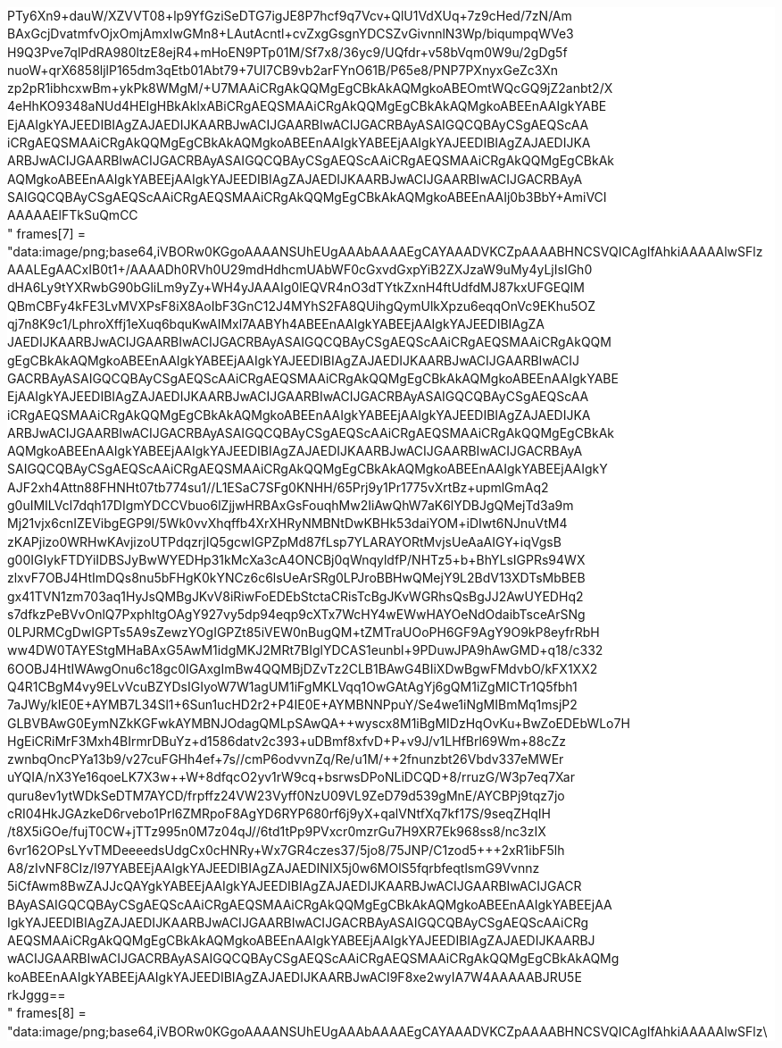 PTy6Xn9+dauW/XZVVT08+lp9YfGziSeDTG7igJE8P7hcf9q7Vcv+QlU1VdXUq+7z9cHed/7zN/Am\
BAxGcjDvatmfvOjxOmjAmxIwGMn8+LAutAcntl+cvZxgGsgnYDCSZvGivnnlN3Wp/biqumpqWVe3\
H9Q3Pve7qlPdRA980ltzE8ejR4+mHoEN9PTp01M/Sf7x8/36yc9/UQfdr+v58bVqm0W9u/2gDg5f\
nuoW+qrX6858ljlP165dm3qEtb01Abt79+7UI7CB9vb2arFYnO61B/P65e8/PNP7PXnyxGeZc3Xn\
zp2pR1ibhcxwBm+ykPk8WMgM/+U7MAAiCRgAkQQMgEgCBkAkAQMgkoABEOmtWQcGQ9jZ2anbt2/X\
4eHhKO9348aNUd4HElgHBkAklxABiCRgAEQSMAAiCRgAkQQMgEgCBkAkAQMgkoABEEnAAIgkYABE\
EjAAIgkYAJEEDIBIAgZAJAEDIJKAARBJwACIJGAARBIwACIJGACRBAyASAIGQCQBAyCSgAEQScAA\
iCRgAEQSMAAiCRgAkQQMgEgCBkAkAQMgkoABEEnAAIgkYABEEjAAIgkYAJEEDIBIAgZAJAEDIJKA\
ARBJwACIJGAARBIwACIJGACRBAyASAIGQCQBAyCSgAEQScAAiCRgAEQSMAAiCRgAkQQMgEgCBkAk\
AQMgkoABEEnAAIgkYABEEjAAIgkYAJEEDIBIAgZAJAEDIJKAARBJwACIJGAARBIwACIJGACRBAyA\
SAIGQCQBAyCSgAEQScAAiCRgAEQSMAAiCRgAkQQMgEgCBkAkAQMgkoABEEnAAIj0b3BbY+AmiVCI\
AAAAAElFTkSuQmCC\
"
  frames[7] = "data:image/png;base64,iVBORw0KGgoAAAANSUhEUgAAAbAAAAEgCAYAAADVKCZpAAAABHNCSVQICAgIfAhkiAAAAAlwSFlz\
AAALEgAACxIB0t1+/AAAADh0RVh0U29mdHdhcmUAbWF0cGxvdGxpYiB2ZXJzaW9uMy4yLjIsIGh0\
dHA6Ly9tYXRwbG90bGliLm9yZy+WH4yJAAAIg0lEQVR4nO3dTYtkZxnH4ftUdfdMJ87kxUFGEQlM\
QBmCBFy4kFE3LvMVXPsF8iX8AoIbF3GnC12J4MYhS2FA8QUihgQymUlkXpzu6eqqOnVc9EKhu5OZ\
qj7n8K9c1/LphroXffj1eXuq6bquKwAIMxl7AABYh4ABEEnAAIgkYABEEjAAIgkYAJEEDIBIAgZA\
JAEDIJKAARBJwACIJGAARBIwACIJGACRBAyASAIGQCQBAyCSgAEQScAAiCRgAEQSMAAiCRgAkQQM\
gEgCBkAkAQMgkoABEEnAAIgkYABEEjAAIgkYAJEEDIBIAgZAJAEDIJKAARBJwACIJGAARBIwACIJ\
GACRBAyASAIGQCQBAyCSgAEQScAAiCRgAEQSMAAiCRgAkQQMgEgCBkAkAQMgkoABEEnAAIgkYABE\
EjAAIgkYAJEEDIBIAgZAJAEDIJKAARBJwACIJGAARBIwACIJGACRBAyASAIGQCQBAyCSgAEQScAA\
iCRgAEQSMAAiCRgAkQQMgEgCBkAkAQMgkoABEEnAAIgkYABEEjAAIgkYAJEEDIBIAgZAJAEDIJKA\
ARBJwACIJGAARBIwACIJGACRBAyASAIGQCQBAyCSgAEQScAAiCRgAEQSMAAiCRgAkQQMgEgCBkAk\
AQMgkoABEEnAAIgkYABEEjAAIgkYAJEEDIBIAgZAJAEDIJKAARBJwACIJGAARBIwACIJGACRBAyA\
SAIGQCQBAyCSgAEQScAAiCRgAEQSMAAiCRgAkQQMgEgCBkAkAQMgkoABEEnAAIgkYABEEjAAIgkY\
AJF2xh4Attn88FHNHt07tb774su1//L1ESaC7SFg0KNHH/65Prj9y1Pr1775vXrtBz+upmlGmAq2\
g0uIMILVcl7dqh17DIgmYDCCVbuo6lZjjwHRBAxGsFouqhMw2IiAwQhW7aK6lYDBJgQMejTd3a9m\
Mj21vjx6cnIZEVibgEGP9l/5Wk0vvXhqffb4XrXHRyNMBNtDwKBHk53daiYOM+iDIwt6NJnuVtM4\
zKAPjizo0WRHwKAvjizoUTPdqzrjIQ5gcwIGPZpMd87fLsp7YLARAYORtMvjsUeAaAIGY+iqVgsB\
g00IGIykFTDYiIDBSJyBwWYEDHp31kMcXa3cA4ONCBj0qWnqyldfP/NHTz5+b+BhYLsIGPRs94WX\
zlxvF7OBJ4HtImDQs8nu5bFHgK0kYNCz6c6lsUeArSRg0LPJroBBHwQMejY9L2BdV13XDTsMbBEB\
gx41TVN1zm703aq1HyJsQMBgJKvV8iRiwFoEDEbStctaCRisTcBgJKvWGRhsQsBgJJ2AwUYEDHq2\
s7dfkzPeBVvOnlQ7PxphItgOAgY927vy5dp94eqp9cXTx7WcHY4wEWwHAYOeNdOdaibTsceArSNg\
0LPJRMCgDwIGPTs5A9sZewzYOgIGPZt85iVEW0nBugQM+tZMTraUOoPH6GF9AgY9O9kP8eyfrRbH\
ww4DW0TAYEStgMHaBAxG5AwM1idgMKJ2MRt7BIglYDCAS1eunbl+9PDuwJPA9hAwGMD+q18/c332\
6OOBJ4HtIWAwgOnu6c18gc0IGAxgImBw4QQMBjDZvTz2CLB1BAwG4BIiXDwBgwFMdvbO/kFX1XX2\
Q4R1CBgM4vy9ELvVcuBZYDsIGIyoW7W1agUM1iFgMKLVqq1OwGAtAgYj6gQM1iZgMICTr1Q5fbh1\
7aJWy/kIE0E+AYMB7L34Sl1+6Sun1ucHD2r2+P4IE0E+AYMBNNPpuY/Se4we1iNgMIBmMq1msjP2\
GLBVBAwG0EymNZkKGFwkAYMBNJOdagQMLpSAwQA++wyscx8M1iBgMIDzHqOvKu+BwZoEDEbWLo7H\
HgEiCRiMrF3Mxh4BIrmrDBuYz+d1586datv2c393+uDBmf8xfvD+P+v9J/v1LHfBrl69Wm+88cZz\
zwnbqOncPYa13b9/v27cuFGHh4ef+7s//cmP6odvvnZq/Re/u1M/++2fnunzbt26Vbdv337eMWEr\
uYQIA/nX3Ye16qoeLK7X3w++W+8dfqcO2yv1rW9cq+bsrwsDPoNLiDCQD+8/rruzG/W3p7eq7Xar\
quru8ev1ytWDkSeDTM7AYCD/frpffz24VW23Vyff0NzU09VL9ZeD79d539gMnE/AYCBPj9tqz7jo\
cRI04HkJGAzkeD6rvebo1Prl6ZMRpoF8AgYD6RYP680rf6j9yX+qalVNtfXq7kf17S/9seqZHqIH\
/t8X5iGOe/fujT0CW+jTTz995n0M7z04qJ//6td1tPp9PVxcr0mzrGu7H9XR7Ek968ss8/nc3zIX\
6vr162OPsLYvTMDeeeedsUdgCx0cHNRy+Wx7GR4czes37/5jo8/75JNP/C1zod5+++2xR1ibF5lh\
A8/zIvNF8CIz/I97YABEEjAAIgkYAJEEDIBIAgZAJAEDINIX5j0w6MOlS5fqrbfeqtlsmG9Vvnnz\
5iCfAwm8BwZAJJcQAYgkYABEEjAAIgkYAJEEDIBIAgZAJAEDIJKAARBJwACIJGAARBIwACIJGACR\
BAyASAIGQCQBAyCSgAEQScAAiCRgAEQSMAAiCRgAkQQMgEgCBkAkAQMgkoABEEnAAIgkYABEEjAA\
IgkYAJEEDIBIAgZAJAEDIJKAARBJwACIJGAARBIwACIJGACRBAyASAIGQCQBAyCSgAEQScAAiCRg\
AEQSMAAiCRgAkQQMgEgCBkAkAQMgkoABEEnAAIgkYABEEjAAIgkYAJEEDIBIAgZAJAEDIJKAARBJ\
wACIJGAARBIwACIJGACRBAyASAIGQCQBAyCSgAEQScAAiCRgAEQSMAAiCRgAkQQMgEgCBkAkAQMg\
koABEEnAAIgkYABEEjAAIgkYAJEEDIBIAgZAJAEDIJKAARBJwACI9F8xe2wyIA7W4AAAAABJRU5E\
rkJggg==\
"
  frames[8] = "data:image/png;base64,iVBORw0KGgoAAAANSUhEUgAAAbAAAAEgCAYAAADVKCZpAAAABHNCSVQICAgIfAhkiAAAAAlwSFlz\
